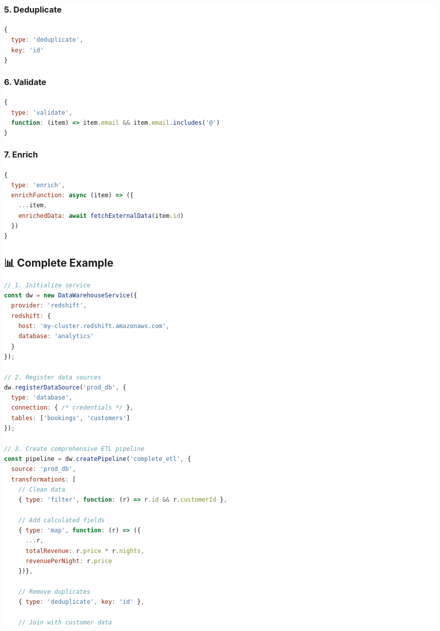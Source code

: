 ### 5. Deduplicate
```javascript
{
  type: 'deduplicate',
  key: 'id'
}
```

### 6. Validate
```javascript
{
  type: 'validate',
  function: (item) => item.email && item.email.includes('@')
}
```

### 7. Enrich
```javascript
{
  type: 'enrich',
  enrichFunction: async (item) => ({
    ...item,
    enrichedData: await fetchExternalData(item.id)
  })
}
```

## 📊 Complete Example

```javascript
// 1. Initialize service
const dw = new DataWarehouseService({
  provider: 'redshift',
  redshift: {
    host: 'my-cluster.redshift.amazonaws.com',
    database: 'analytics'
  }
});

// 2. Register data sources
dw.registerDataSource('prod_db', {
  type: 'database',
  connection: { /* credentials */ },
  tables: ['bookings', 'customers']
});

// 3. Create comprehensive ETL pipeline
const pipeline = dw.createPipeline('complete_etl', {
  source: 'prod_db',
  transformations: [
    // Clean data
    { type: 'filter', function: (r) => r.id && r.customerId },
    
    // Add calculated fields
    { type: 'map', function: (r) => ({
      ...r,
      totalRevenue: r.price * r.nights,
      revenuePerNight: r.price
    })},
    
    // Remove duplicates
    { type: 'deduplicate', key: 'id' },
    
    // Join with customer data
```